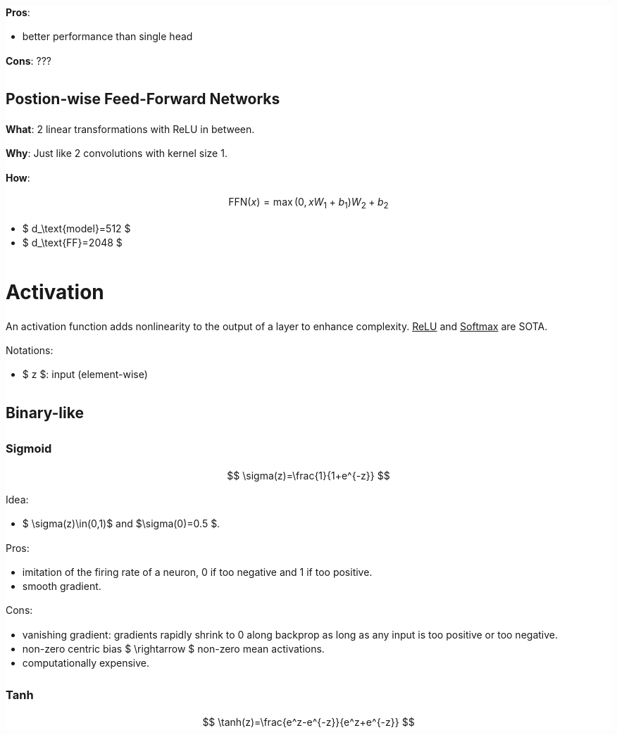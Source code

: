 **Pros**:
- better performance than single head

**Cons**: ???

## Postion-wise Feed-Forward Networks
**What**: 2 linear transformations with ReLU in between.

**Why**: Just like 2 convolutions with kernel size 1.

**How**:

$$
\text{FFN}(x)=\max(0,xW_1+b_1)W_2+b_2
$$

- $ d_\text{model}=512 $
- $ d_\text{FF}=2048 $



# Activation
An activation function adds nonlinearity to the output of a layer to enhance complexity. [ReLU](#relu) and [Softmax](#softmax) are SOTA.

Notations:
- $ z $: input (element-wise)

## Binary-like

### Sigmoid

$$
\sigma(z)=\frac{1}{1+e^{-z}}
$$

Idea:
-  $ \sigma(z)\in(0,1)$ and $\sigma(0)=0.5 $.

Pros:
-  imitation of the firing rate of a neuron, 0 if too negative and 1 if too positive.
-  smooth gradient.

Cons:
-  vanishing gradient: gradients rapidly shrink to 0 along backprop as long as any input is too positive or too negative.
-  non-zero centric bias $ \rightarrow $ non-zero mean activations.
-  computationally expensive.

### Tanh

$$
\tanh(z)=\frac{e^z-e^{-z}}{e^z+e^{-z}}
$$

